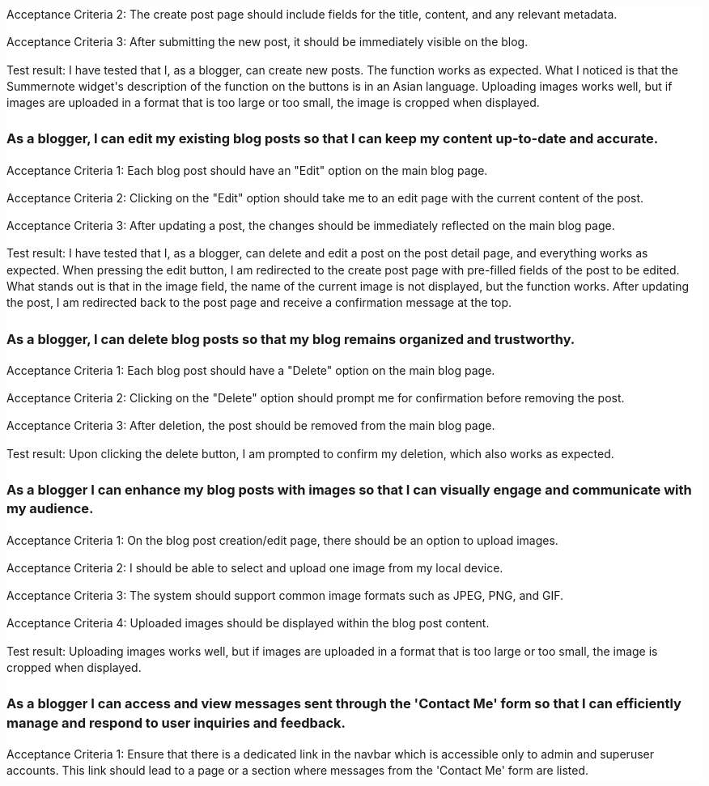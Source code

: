 Acceptance Criteria 2: The create post page should include fields for the title, content, and any relevant metadata.

Acceptance Criteria 3: After submitting the new post, it should be immediately visible on the blog.

Test result: I have tested that I, as a blogger, can create new posts. The function works as expected. What I noticed is that the Summernote widget's description of the function on the buttons is in an Asian language. Uploading images works well, but if images are uploaded in a format that is too large or too small, the image is cropped when displayed.

<h3 id="eight">As a blogger, I can edit my existing blog posts so that I can keep my content up-to-date and accurate.</h3>

Acceptance Criteria 1: Each blog post should have an "Edit" option on the main blog page.

Acceptance Criteria 2: Clicking on the "Edit" option should take me to an edit page with the current content of the post.

Acceptance Criteria 3: After updating a post, the changes should be immediately reflected on the main blog page.

Test result: I have tested that I, as a blogger, can delete and edit a post on the post detail page, and everything works as expected. When pressing the edit button, I am redirected to the create post page with pre-filled fields of the post to be edited. What stands out is that in the image field, the name of the current image is not displayed, but the function works. After updating the post, I am redirected back to the post page and receive a confirmation message at the top.

<h3 id="nine">As a blogger, I can delete blog posts so that my blog remains organized and trustworthy.</h3>

Acceptance Criteria 1: Each blog post should have a "Delete" option on the main blog page.

Acceptance Criteria 2: Clicking on the "Delete" option should prompt me for confirmation before removing the post.

Acceptance Criteria 3: After deletion, the post should be removed from the main blog page.

Test result: Upon clicking the delete button, I am prompted to confirm my deletion, which also works as expected.

<h3 id="ten">As a blogger I can enhance my blog posts with images so that I can visually engage and communicate with my audience.</h3>

Acceptance Criteria 1: On the blog post creation/edit page, there should be an option to upload images.

Acceptance Criteria 2: I should be able to select and upload one image from my local device.

Acceptance Criteria 3: The system should support common image formats such as JPEG, PNG, and GIF.

Acceptance Criteria 4: Uploaded images should be displayed within the blog post content.

Test result: Uploading images works well, but if images are uploaded in a format that is too large or too small, the image is cropped when displayed.

<h3 id="eleven">As a blogger I can access and view messages sent through the 'Contact Me' form so that I can efficiently manage and respond to user inquiries and feedback.</h3>
Acceptance Criteria 1: Ensure that there is a dedicated link in the navbar which is accessible only to admin and superuser accounts. This link should lead to a page or a section where messages from the 'Contact Me' form are listed.

